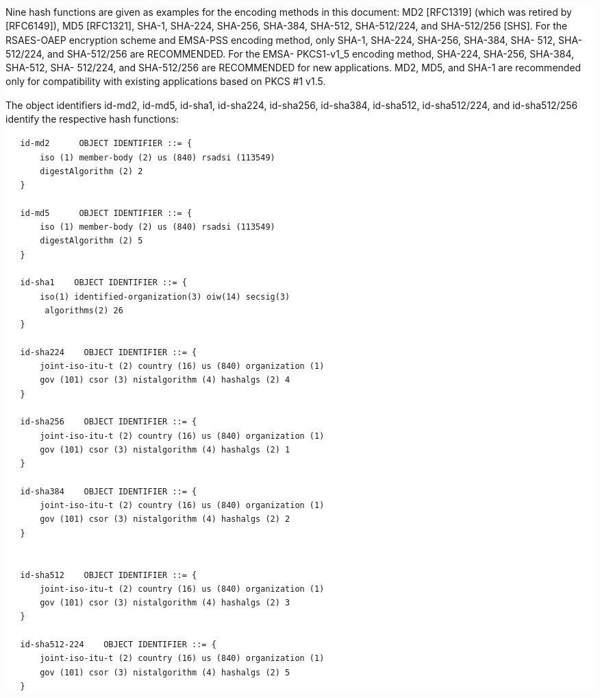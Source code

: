
   Nine hash functions are given as examples for the encoding methods in
   this document: MD2 [RFC1319] (which was retired by [RFC6149]), MD5
   [RFC1321], SHA-1, SHA-224, SHA-256, SHA-384, SHA-512, SHA-512/224,
   and SHA-512/256 [SHS].  For the RSAES-OAEP encryption scheme and
   EMSA-PSS encoding method, only SHA-1, SHA-224, SHA-256, SHA-384, SHA-
   512, SHA-512/224, and SHA-512/256 are RECOMMENDED.  For the EMSA-
   PKCS1-v1_5 encoding method, SHA-224, SHA-256, SHA-384, SHA-512, SHA-
   512/224, and SHA-512/256 are RECOMMENDED for new applications.  MD2,
   MD5, and SHA-1 are recommended only for compatibility with existing
   applications based on PKCS #1 v1.5.

   The object identifiers id-md2, id-md5, id-sha1, id-sha224, id-sha256,
   id-sha384, id-sha512, id-sha512/224, and id-sha512/256 identify the
   respective hash functions:

       id-md2      OBJECT IDENTIFIER ::= {
           iso (1) member-body (2) us (840) rsadsi (113549)
           digestAlgorithm (2) 2
       }

       id-md5      OBJECT IDENTIFIER ::= {
           iso (1) member-body (2) us (840) rsadsi (113549)
           digestAlgorithm (2) 5
       }

       id-sha1    OBJECT IDENTIFIER ::= {
           iso(1) identified-organization(3) oiw(14) secsig(3)
            algorithms(2) 26
       }

       id-sha224    OBJECT IDENTIFIER ::= {
           joint-iso-itu-t (2) country (16) us (840) organization (1)
           gov (101) csor (3) nistalgorithm (4) hashalgs (2) 4
       }

       id-sha256    OBJECT IDENTIFIER ::= {
           joint-iso-itu-t (2) country (16) us (840) organization (1)
           gov (101) csor (3) nistalgorithm (4) hashalgs (2) 1
       }

       id-sha384    OBJECT IDENTIFIER ::= {
           joint-iso-itu-t (2) country (16) us (840) organization (1)
           gov (101) csor (3) nistalgorithm (4) hashalgs (2) 2
       }


       id-sha512    OBJECT IDENTIFIER ::= {
           joint-iso-itu-t (2) country (16) us (840) organization (1)
           gov (101) csor (3) nistalgorithm (4) hashalgs (2) 3
       }

       id-sha512-224    OBJECT IDENTIFIER ::= {
           joint-iso-itu-t (2) country (16) us (840) organization (1)
           gov (101) csor (3) nistalgorithm (4) hashalgs (2) 5
       }
